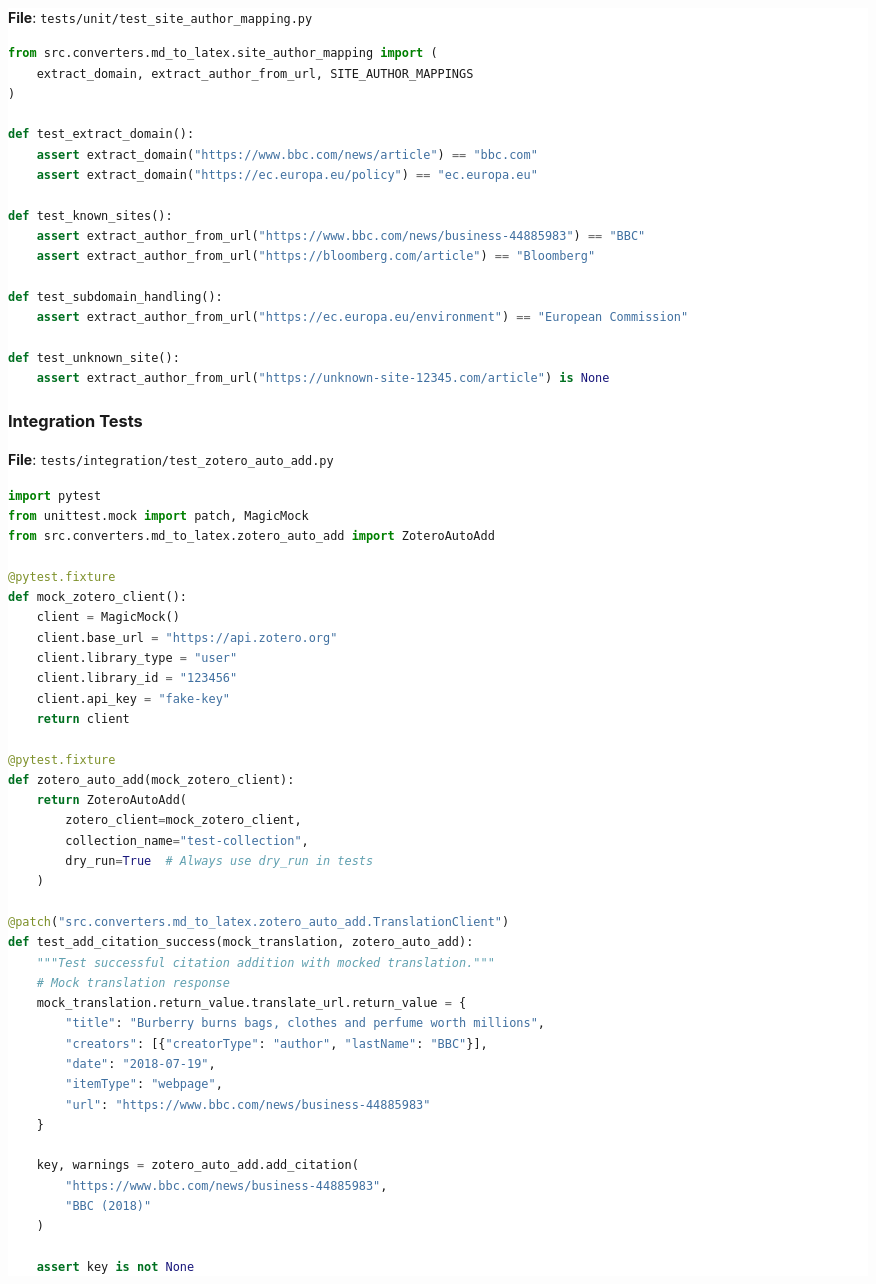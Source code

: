 **File**: `tests/unit/test_site_author_mapping.py`
```python
from src.converters.md_to_latex.site_author_mapping import (
    extract_domain, extract_author_from_url, SITE_AUTHOR_MAPPINGS
)

def test_extract_domain():
    assert extract_domain("https://www.bbc.com/news/article") == "bbc.com"
    assert extract_domain("https://ec.europa.eu/policy") == "ec.europa.eu"

def test_known_sites():
    assert extract_author_from_url("https://www.bbc.com/news/business-44885983") == "BBC"
    assert extract_author_from_url("https://bloomberg.com/article") == "Bloomberg"

def test_subdomain_handling():
    assert extract_author_from_url("https://ec.europa.eu/environment") == "European Commission"

def test_unknown_site():
    assert extract_author_from_url("https://unknown-site-12345.com/article") is None
```

### Integration Tests

**File**: `tests/integration/test_zotero_auto_add.py`
```python
import pytest
from unittest.mock import patch, MagicMock
from src.converters.md_to_latex.zotero_auto_add import ZoteroAutoAdd

@pytest.fixture
def mock_zotero_client():
    client = MagicMock()
    client.base_url = "https://api.zotero.org"
    client.library_type = "user"
    client.library_id = "123456"
    client.api_key = "fake-key"
    return client

@pytest.fixture
def zotero_auto_add(mock_zotero_client):
    return ZoteroAutoAdd(
        zotero_client=mock_zotero_client,
        collection_name="test-collection",
        dry_run=True  # Always use dry_run in tests
    )

@patch("src.converters.md_to_latex.zotero_auto_add.TranslationClient")
def test_add_citation_success(mock_translation, zotero_auto_add):
    """Test successful citation addition with mocked translation."""
    # Mock translation response
    mock_translation.return_value.translate_url.return_value = {
        "title": "Burberry burns bags, clothes and perfume worth millions",
        "creators": [{"creatorType": "author", "lastName": "BBC"}],
        "date": "2018-07-19",
        "itemType": "webpage",
        "url": "https://www.bbc.com/news/business-44885983"
    }

    key, warnings = zotero_auto_add.add_citation(
        "https://www.bbc.com/news/business-44885983",
        "BBC (2018)"
    )

    assert key is not None
```